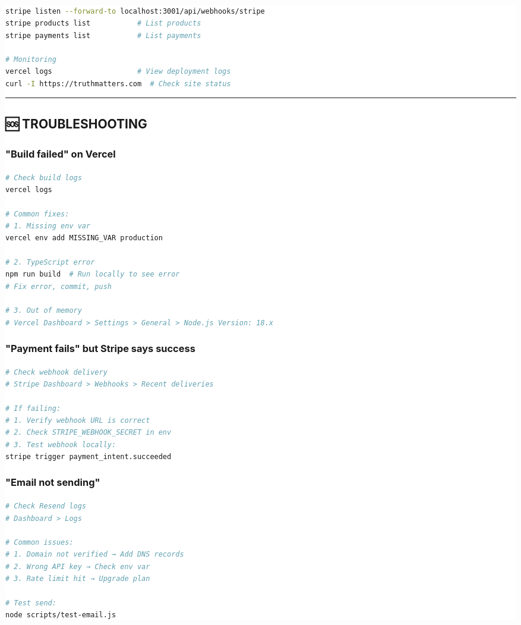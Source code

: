```bash
stripe listen --forward-to localhost:3001/api/webhooks/stripe
stripe products list           # List products
stripe payments list           # List payments

# Monitoring
vercel logs                    # View deployment logs
curl -I https://truthmatters.com  # Check site status
```

---

## 🆘 TROUBLESHOOTING

### "Build failed" on Vercel

```bash
# Check build logs
vercel logs

# Common fixes:
# 1. Missing env var
vercel env add MISSING_VAR production

# 2. TypeScript error
npm run build  # Run locally to see error
# Fix error, commit, push

# 3. Out of memory
# Vercel Dashboard > Settings > General > Node.js Version: 18.x
```

### "Payment fails" but Stripe says success

```bash
# Check webhook delivery
# Stripe Dashboard > Webhooks > Recent deliveries

# If failing:
# 1. Verify webhook URL is correct
# 2. Check STRIPE_WEBHOOK_SECRET in env
# 3. Test webhook locally:
stripe trigger payment_intent.succeeded
```

### "Email not sending"

```bash
# Check Resend logs
# Dashboard > Logs

# Common issues:
# 1. Domain not verified → Add DNS records
# 2. Wrong API key → Check env var
# 3. Rate limit hit → Upgrade plan

# Test send:
node scripts/test-email.js
```
